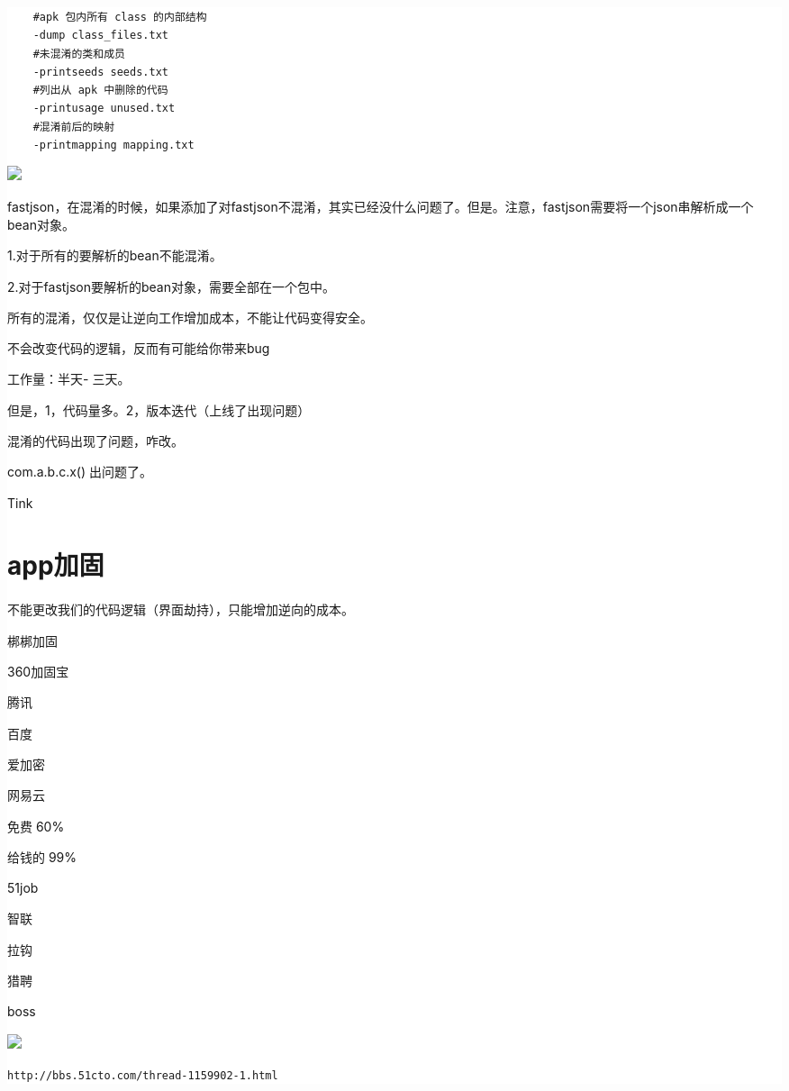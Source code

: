 		#apk 包内所有 class 的内部结构
		-dump class_files.txt
		#未混淆的类和成员
		-printseeds seeds.txt
		#列出从 apk 中删除的代码
		-printusage unused.txt
		#混淆前后的映射
		-printmapping mapping.txt


![](imgs\48.png)  

fastjson，在混淆的时候，如果添加了对fastjson不混淆，其实已经没什么问题了。但是。注意，fastjson需要将一个json串解析成一个bean对象。

1.对于所有的要解析的bean不能混淆。

2.对于fastjson要解析的bean对象，需要全部在一个包中。



所有的混淆，仅仅是让逆向工作增加成本，不能让代码变得安全。

不会改变代码的逻辑，反而有可能给你带来bug

工作量：半天- 三天。

但是，1，代码量多。2，版本迭代（上线了出现问题）

混淆的代码出现了问题，咋改。

com.a.b.c.x() 出问题了。

Tink

# app加固 #

不能更改我们的代码逻辑（界面劫持），只能增加逆向的成本。

梆梆加固

360加固宝

腾讯

百度

爱加密

网易云

免费 60%

给钱的 99%

51job

智联

拉钩

猎聘

boss



![](imgs\50.bmp)

    http://bbs.51cto.com/thread-1159902-1.html 
